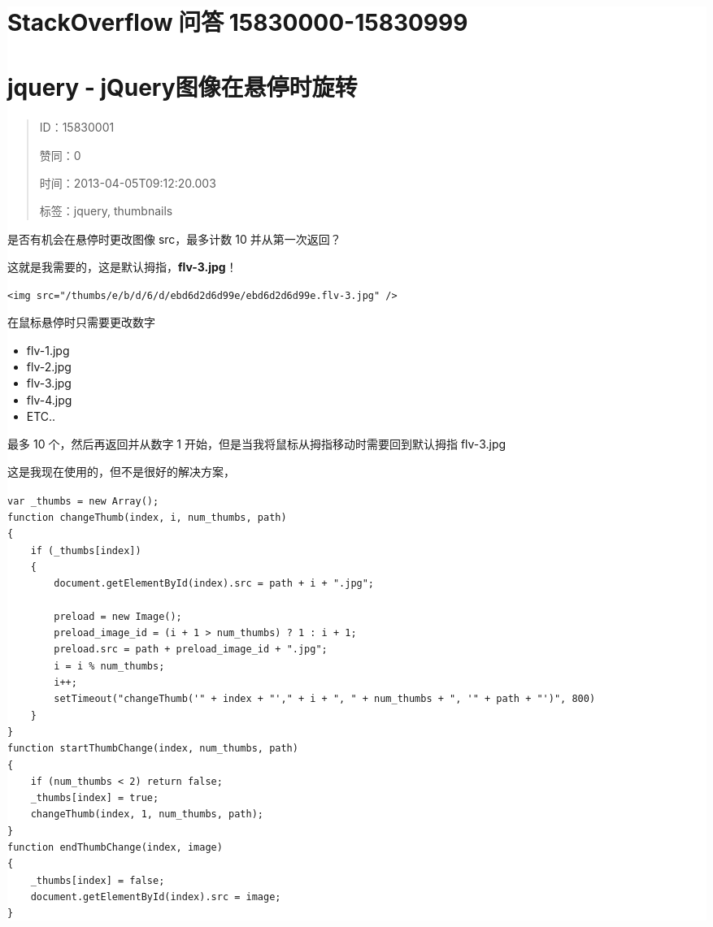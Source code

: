 # StackOverflow 问答 15830000-15830999

# jquery - jQuery图像在悬停时旋转

> ID：15830001
> 
> 赞同：0
> 
> 时间：2013-04-05T09:12:20.003
> 
> 标签：jquery, thumbnails

是否有机会在悬停时更改图像 src，最多计数 10 并从第一次返回？

这就是我需要的，这是默认拇指，**flv-3.jpg**！

```
<img src="/thumbs/e/b/d/6/d/ebd6d2d6d99e/ebd6d2d6d99e.flv-3.jpg" /> 
```

在鼠标悬停时只需要更改数字

*   flv-1.jpg
*   flv-2.jpg
*   flv-3.jpg
*   flv-4.jpg
*   ETC..

最多 10 个，然后再返回并从数字 1 开始，但是当我将鼠标从拇指移动时需要回到默认拇指 flv-3.jpg

这是我现在使用的，但不是很好的解决方案，

```
var _thumbs = new Array();
function changeThumb(index, i, num_thumbs, path)
{
    if (_thumbs[index])
    {         
        document.getElementById(index).src = path + i + ".jpg";

        preload = new Image();
        preload_image_id = (i + 1 > num_thumbs) ? 1 : i + 1;
        preload.src = path + preload_image_id + ".jpg";
        i = i % num_thumbs;
        i++;
        setTimeout("changeThumb('" + index + "'," + i + ", " + num_thumbs + ", '" + path + "')", 800)
    }
}    
function startThumbChange(index, num_thumbs, path)
{    
    if (num_thumbs < 2) return false;
    _thumbs[index] = true;
    changeThumb(index, 1, num_thumbs, path);
}
function endThumbChange(index, image)
{
    _thumbs[index] = false;
    document.getElementById(index).src = image;
} 
```

